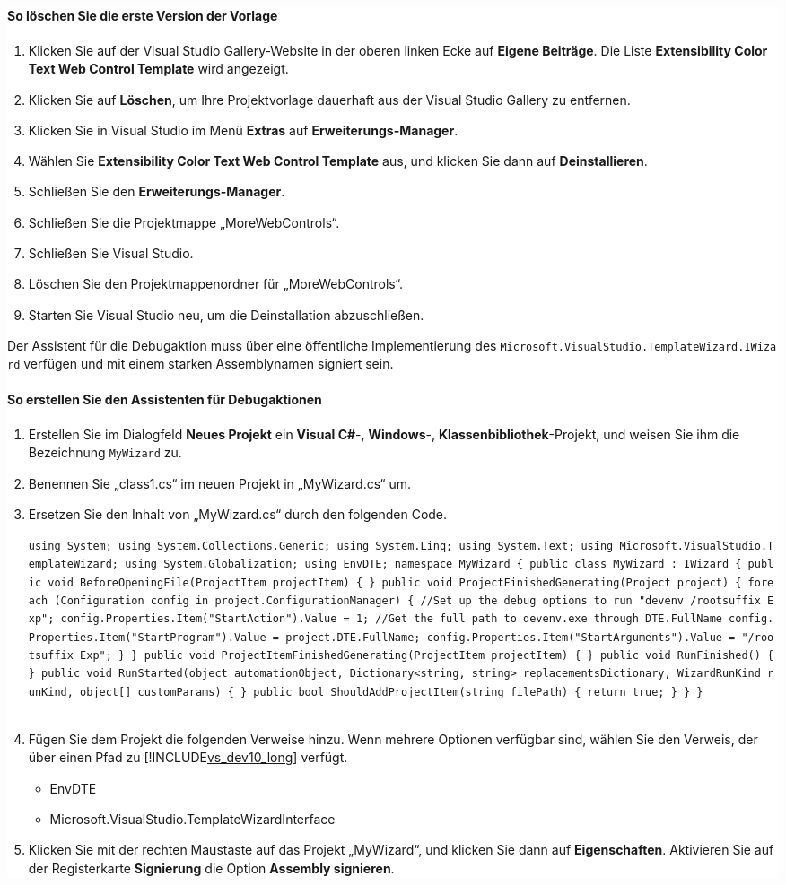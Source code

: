 #### So löschen Sie die erste Version der Vorlage  
  
1.  Klicken Sie auf der Visual Studio Gallery\-Website in der oberen linken Ecke auf **Eigene Beiträge**. Die Liste **Extensibility Color Text Web Control Template** wird angezeigt.  
  
2.  Klicken Sie auf **Löschen**, um Ihre Projektvorlage dauerhaft aus der Visual Studio Gallery zu entfernen.  
  
3.  Klicken Sie in Visual Studio im Menü **Extras** auf **Erweiterungs\-Manager**.  
  
4.  Wählen Sie **Extensibility Color Text Web Control Template** aus, und klicken Sie dann auf **Deinstallieren**.  
  
5.  Schließen Sie den **Erweiterungs\-Manager**.  
  
6.  Schließen Sie die Projektmappe „MoreWebControls“.  
  
7.  Schließen Sie Visual Studio.  
  
8.  Löschen Sie den Projektmappenordner für „MoreWebControls“.  
  
9. Starten Sie Visual Studio neu, um die Deinstallation abzuschließen.  
  
 Der Assistent für die Debugaktion muss über eine öffentliche Implementierung des `Microsoft.VisualStudio.TemplateWizard.IWizard` verfügen und mit einem starken Assemblynamen signiert sein.  
  
#### So erstellen Sie den Assistenten für Debugaktionen  
  
1.  Erstellen Sie im Dialogfeld **Neues Projekt** ein **Visual C\#**\-, **Windows**\-, **Klassenbibliothek**\-Projekt, und weisen Sie ihm die Bezeichnung `MyWizard` zu.  
  
2.  Benennen Sie „class1.cs“ im neuen Projekt in „MyWizard.cs“ um.  
  
3.  Ersetzen Sie den Inhalt von „MyWizard.cs“ durch den folgenden Code.  
  
    ```  
    using System; using System.Collections.Generic; using System.Linq; using System.Text; using Microsoft.VisualStudio.TemplateWizard; using System.Globalization; using EnvDTE; namespace MyWizard { public class MyWizard : IWizard { public void BeforeOpeningFile(ProjectItem projectItem) { } public void ProjectFinishedGenerating(Project project) { foreach (Configuration config in project.ConfigurationManager) { //Set up the debug options to run "devenv /rootsuffix Exp"; config.Properties.Item("StartAction").Value = 1; //Get the full path to devenv.exe through DTE.FullName config.Properties.Item("StartProgram").Value = project.DTE.FullName; config.Properties.Item("StartArguments").Value = "/rootsuffix Exp"; } } public void ProjectItemFinishedGenerating(ProjectItem projectItem) { } public void RunFinished() { } public void RunStarted(object automationObject, Dictionary<string, string> replacementsDictionary, WizardRunKind runKind, object[] customParams) { } public bool ShouldAddProjectItem(string filePath) { return true; } } }  
  
    ```  
  
4.  Fügen Sie dem Projekt die folgenden Verweise hinzu. Wenn mehrere Optionen verfügbar sind, wählen Sie den Verweis, der über einen Pfad zu [!INCLUDE[vs_dev10_long](../code-quality/includes/vs_dev10_long_md.md)] verfügt.  
  
    -   EnvDTE  
  
    -   Microsoft.VisualStudio.TemplateWizardInterface  
  
5.  Klicken Sie mit der rechten Maustaste auf das Projekt „MyWizard“, und klicken Sie dann auf **Eigenschaften**. Aktivieren Sie auf der Registerkarte **Signierung** die Option **Assembly signieren**.  
  